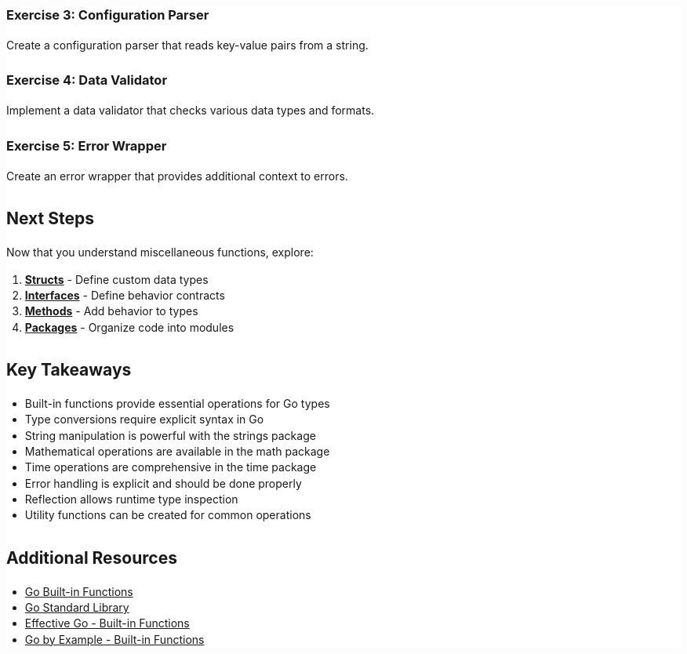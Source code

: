 ### Exercise 3: Configuration Parser
Create a configuration parser that reads key-value pairs from a string.

### Exercise 4: Data Validator
Implement a data validator that checks various data types and formats.

### Exercise 5: Error Wrapper
Create an error wrapper that provides additional context to errors.

## Next Steps

Now that you understand miscellaneous functions, explore:

1. **[Structs](../12.structs)** - Define custom data types
2. **[Interfaces](../13.interfaces)** - Define behavior contracts
3. **[Methods](../14.methods)** - Add behavior to types
4. **[Packages](../15.packages)** - Organize code into modules

## Key Takeaways

- Built-in functions provide essential operations for Go types
- Type conversions require explicit syntax in Go
- String manipulation is powerful with the strings package
- Mathematical operations are available in the math package
- Time operations are comprehensive in the time package
- Error handling is explicit and should be done properly
- Reflection allows runtime type inspection
- Utility functions can be created for common operations

## Additional Resources

- [Go Built-in Functions](https://golang.org/pkg/builtin/)
- [Go Standard Library](https://golang.org/pkg/)
- [Effective Go - Built-in Functions](https://golang.org/doc/effective_go.html#builtin)
- [Go by Example - Built-in Functions](https://gobyexample.com/builtin-functions)
